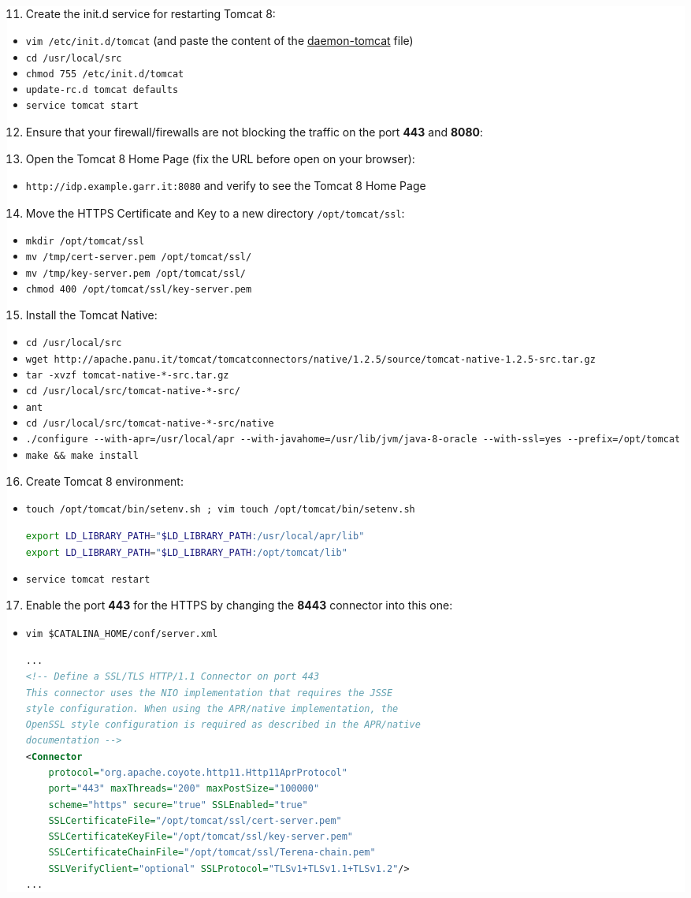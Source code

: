 11. Create the init.d service for restarting Tomcat 8:
  * ```vim /etc/init.d/tomcat``` (and paste the content of the [daemon-tomcat](../blob/master/daemon-tomcat) file)
  * ```cd /usr/local/src```
  * ```chmod 755 /etc/init.d/tomcat```
  * ```update-rc.d tomcat defaults```
  * ```service tomcat start```

12. Ensure that your firewall/firewalls are not blocking the traffic on the port **443** and **8080**:

13. Open the Tomcat 8 Home Page (fix the URL before open on your browser):
  * ```http://idp.example.garr.it:8080``` and verify to see the Tomcat 8 Home Page

14. Move the HTTPS Certificate and Key to a new directory ```/opt/tomcat/ssl```:
  * ```mkdir /opt/tomcat/ssl```
  * ```mv /tmp/cert-server.pem /opt/tomcat/ssl/```
  * ```mv /tmp/key-server.pem /opt/tomcat/ssl/```
  * ```chmod 400 /opt/tomcat/ssl/key-server.pem```

15. Install the Tomcat Native:
  * ```cd /usr/local/src```
  * ```wget http://apache.panu.it/tomcat/tomcatconnectors/native/1.2.5/source/tomcat-native-1.2.5-src.tar.gz```
  * ```tar -xvzf tomcat-native-*-src.tar.gz```
  * ```cd /usr/local/src/tomcat-native-*-src/```
  * ```ant```
  * ```cd /usr/local/src/tomcat-native-*-src/native```
  * ```./configure --with-apr=/usr/local/apr --with-javahome=/usr/lib/jvm/java-8-oracle --with-ssl=yes --prefix=/opt/tomcat```
  * ```make && make install```

16. Create Tomcat 8 environment: 
  * ```touch /opt/tomcat/bin/setenv.sh ; vim touch /opt/tomcat/bin/setenv.sh```

    ```bash
    export LD_LIBRARY_PATH="$LD_LIBRARY_PATH:/usr/local/apr/lib"
    export LD_LIBRARY_PATH="$LD_LIBRARY_PATH:/opt/tomcat/lib"
    ```
    
  * ```service tomcat restart```

17. Enable the port **443** for the HTTPS by changing the **8443** connector into this one:
  * ```vim $CATALINA_HOME/conf/server.xml```

    ```xml
    ...
    <!-- Define a SSL/TLS HTTP/1.1 Connector on port 443
    This connector uses the NIO implementation that requires the JSSE
    style configuration. When using the APR/native implementation, the
    OpenSSL style configuration is required as described in the APR/native
    documentation -->
    <Connector
        protocol="org.apache.coyote.http11.Http11AprProtocol"
        port="443" maxThreads="200" maxPostSize="100000"
        scheme="https" secure="true" SSLEnabled="true"
        SSLCertificateFile="/opt/tomcat/ssl/cert-server.pem"
        SSLCertificateKeyFile="/opt/tomcat/ssl/key-server.pem"
        SSLCertificateChainFile="/opt/tomcat/ssl/Terena-chain.pem"
        SSLVerifyClient="optional" SSLProtocol="TLSv1+TLSv1.1+TLSv1.2"/>
    ...
    ```
